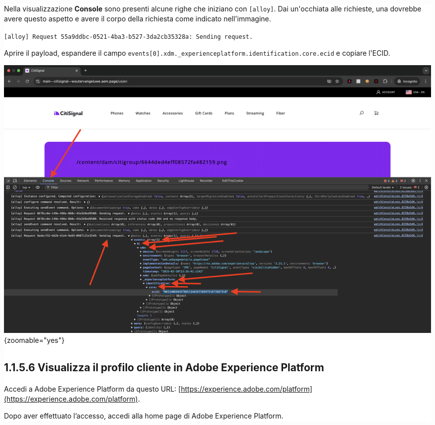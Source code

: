 Nella visualizzazione **Console** sono presenti alcune righe che iniziano con `[alloy]`. Dai un&#39;occhiata alle richieste, una dovrebbe avere questo aspetto e avere il corpo della richiesta come indicato nell&#39;immagine.

`[alloy] Request 55a9ddbc-0521-4ba3-b527-3da2cb35328a: Sending request.`

Aprire il payload, espandere il campo `events[0].xdm._experienceplatform.identification.core.ecid` e copiare l&#39;ECID.

![AEMCS](./images/plweb3.png){zoomable="yes"}

## 1.1.5.6 Visualizza il profilo cliente in Adobe Experience Platform

Accedi a Adobe Experience Platform da questo URL: [https://experience.adobe.com/platform](https://experience.adobe.com/platform).

Dopo aver effettuato l’accesso, accedi alla home page di Adobe Experience Platform.
